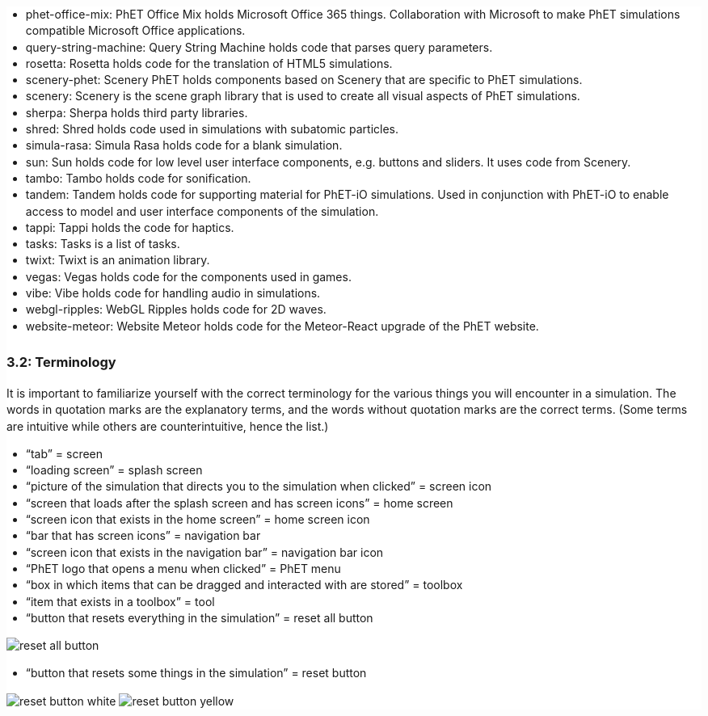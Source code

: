 * phet-office-mix: PhET Office Mix holds Microsoft Office 365 things. Collaboration with Microsoft to make PhET
  simulations compatible Microsoft Office applications.
* query-string-machine: Query String Machine holds code that parses query parameters.
* rosetta: Rosetta holds code for the translation of HTML5 simulations.
* scenery-phet: Scenery PhET holds components based on Scenery that are specific to PhET simulations.
* scenery: Scenery is the scene graph library that is used to create all visual aspects of PhET simulations.
* sherpa: Sherpa holds third party libraries.
* shred: Shred holds code used in simulations with subatomic particles.
* simula-rasa: Simula Rasa holds code for a blank simulation.
* sun: Sun holds code for low level user interface components, e.g. buttons and sliders. It uses code from Scenery.
* tambo: Tambo holds code for sonification.
* tandem: Tandem holds code for supporting material for PhET-iO simulations. Used in conjunction with PhET-iO to enable
  access to model and user interface components of the simulation.
* tappi: Tappi holds the code for haptics.
* tasks: Tasks is a list of tasks.
* twixt: Twixt is an animation library.
* vegas: Vegas holds code for the components used in games.
* vibe: Vibe holds code for handling audio in simulations.
* webgl-ripples: WebGL Ripples holds code for 2D waves.
* website-meteor: Website Meteor holds code for the Meteor-React upgrade of the PhET website.

### 3.2: Terminology

It is important to familiarize yourself with the correct terminology for the various things you will encounter in a
simulation. The words in quotation marks are the explanatory terms, and the words without quotation marks are the
correct terms. (Some terms are intuitive while others are counterintuitive, hence the list.)

* “tab” = screen
* “loading screen” = splash screen
* “picture of the simulation that directs you to the simulation when clicked” = screen icon
* “screen that loads after the splash screen and has screen icons” = home screen
* “screen icon that exists in the home screen” = home screen icon
* “bar that has screen icons” = navigation bar
* “screen icon that exists in the navigation bar” = navigation bar icon
* “PhET logo that opens a menu when clicked” = PhET menu
* “box in which items that can be dragged and interacted with are stored” = toolbox
* “item that exists in a toolbox” = tool
* “button that resets everything in the simulation” = reset all button

![reset all button](https://user-images.githubusercontent.com/85511101/146598927-9b443cb5-14e3-4424-bbd2-75bd9e349a7c.jpg)

* “button that resets some things in the simulation” = reset button

![reset button white](https://user-images.githubusercontent.com/85511101/146601028-fec2a211-15d0-4868-9536-a06a0e1fe3ff.jpg)
![reset button yellow](https://user-images.githubusercontent.com/85511101/146599830-2e1eae8f-e47c-45ab-aa93-e23ac8558916.jpg)

